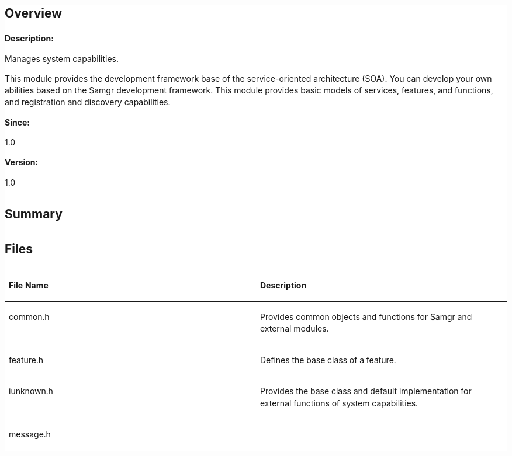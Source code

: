 ## **Overview**<a name="section780157231165625"></a>

**Description:**

Manages system capabilities. 

This module provides the development framework base of the service-oriented architecture \(SOA\). You can develop your own abilities based on the Samgr development framework. This module provides basic models of services, features, and functions, and registration and discovery capabilities. 

**Since:**

1.0

**Version:**

1.0

## **Summary**<a name="section39131248165625"></a>

## Files<a name="files"></a>

<a name="table975760587165625"></a>
<table><thead align="left"><tr id="row548703326165625"><th class="cellrowborder" valign="top" width="50%" id="mcps1.1.3.1.1"><p id="p1156677603165625"><a name="p1156677603165625"></a><a name="p1156677603165625"></a>File Name</p>
</th>
<th class="cellrowborder" valign="top" width="50%" id="mcps1.1.3.1.2"><p id="p927192075165625"><a name="p927192075165625"></a><a name="p927192075165625"></a>Description</p>
</th>
</tr>
</thead>
<tbody><tr id="row1764153061165625"><td class="cellrowborder" valign="top" width="50%" headers="mcps1.1.3.1.1 "><p id="p760768191165625"><a name="p760768191165625"></a><a name="p760768191165625"></a><a href="common-h.md">common.h</a></p>
</td>
<td class="cellrowborder" valign="top" width="50%" headers="mcps1.1.3.1.2 "><p id="p2139216317165625"><a name="p2139216317165625"></a><a name="p2139216317165625"></a>Provides common objects and functions for Samgr and external modules. </p>
</td>
</tr>
<tr id="row1408242848165625"><td class="cellrowborder" valign="top" width="50%" headers="mcps1.1.3.1.1 "><p id="p579495616165625"><a name="p579495616165625"></a><a name="p579495616165625"></a><a href="feature-h.md">feature.h</a></p>
</td>
<td class="cellrowborder" valign="top" width="50%" headers="mcps1.1.3.1.2 "><p id="p1850595396165625"><a name="p1850595396165625"></a><a name="p1850595396165625"></a>Defines the base class of a feature. </p>
</td>
</tr>
<tr id="row260101863165625"><td class="cellrowborder" valign="top" width="50%" headers="mcps1.1.3.1.1 "><p id="p278444970165625"><a name="p278444970165625"></a><a name="p278444970165625"></a><a href="iunknown-h.md">iunknown.h</a></p>
</td>
<td class="cellrowborder" valign="top" width="50%" headers="mcps1.1.3.1.2 "><p id="p2111502166165625"><a name="p2111502166165625"></a><a name="p2111502166165625"></a>Provides the base class and default implementation for external functions of system capabilities. </p>
</td>
</tr>
<tr id="row39598694165625"><td class="cellrowborder" valign="top" width="50%" headers="mcps1.1.3.1.1 "><p id="p1388713119165625"><a name="p1388713119165625"></a><a name="p1388713119165625"></a><a href="message-h.md">message.h</a></p>
</td>